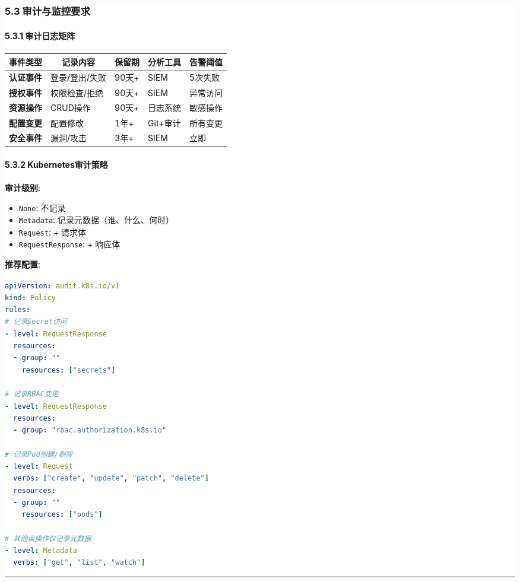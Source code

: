 ### 5.3 审计与监控要求

#### 5.3.1 审计日志矩阵

| 事件类型 | 记录内容 | 保留期 | 分析工具 | 告警阈值 |
|---------|---------|--------|---------|---------|
| **认证事件** | 登录/登出/失败 | 90天+ | SIEM | 5次失败 |
| **授权事件** | 权限检查/拒绝 | 90天+ | SIEM | 异常访问 |
| **资源操作** | CRUD操作 | 90天+ | 日志系统 | 敏感操作 |
| **配置变更** | 配置修改 | 1年+ | Git+审计 | 所有变更 |
| **安全事件** | 漏洞/攻击 | 3年+ | SIEM | 立即 |

#### 5.3.2 Kubernetes审计策略

**审计级别**:

- `None`: 不记录
- `Metadata`: 记录元数据（谁、什么、何时）
- `Request`: + 请求体
- `RequestResponse`: + 响应体

**推荐配置**:

```yaml
apiVersion: audit.k8s.io/v1
kind: Policy
rules:
# 记录Secret访问
- level: RequestResponse
  resources:
  - group: ""
    resources: ["secrets"]
    
# 记录RBAC变更
- level: RequestResponse
  resources:
  - group: "rbac.authorization.k8s.io"
    
# 记录Pod创建/删除
- level: Request
  verbs: ["create", "update", "patch", "delete"]
  resources:
  - group: ""
    resources: ["pods"]
    
# 其他读操作仅记录元数据
- level: Metadata
  verbs: ["get", "list", "watch"]
```

---